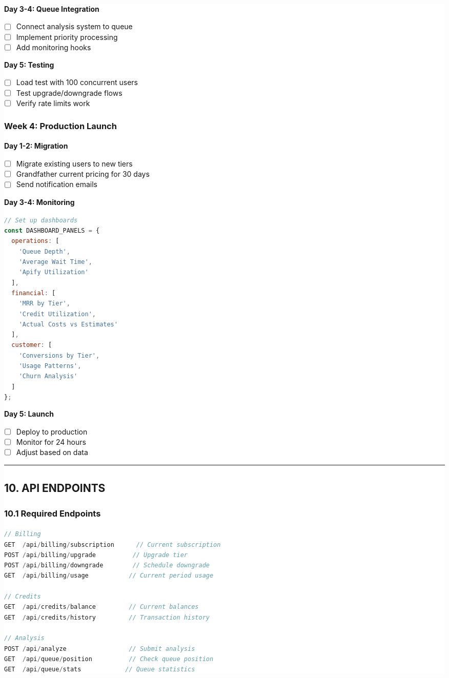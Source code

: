 **Day 3-4: Queue Integration**
- [ ] Connect analysis system to queue
- [ ] Implement priority processing
- [ ] Add monitoring hooks

**Day 5: Testing**
- [ ] Load test with 100 concurrent users
- [ ] Test upgrade/downgrade flows
- [ ] Verify rate limits work

### **Week 4: Production Launch**

**Day 1-2: Migration**
- [ ] Migrate existing users to new tiers
- [ ] Grandfather current pricing for 30 days
- [ ] Send notification emails

**Day 3-4: Monitoring**
```javascript
// Set up dashboards
const DASHBOARD_PANELS = {
  operations: [
    'Queue Depth',
    'Average Wait Time',
    'Apify Utilization'
  ],
  financial: [
    'MRR by Tier',
    'Credit Utilization',
    'Actual Costs vs Estimates'
  ],
  customer: [
    'Conversions by Tier',
    'Usage Patterns',
    'Churn Analysis'
  ]
};
```

**Day 5: Launch**
- [ ] Deploy to production
- [ ] Monitor for 24 hours
- [ ] Adjust based on data

---

## **10. API ENDPOINTS**

### **10.1 Required Endpoints**

```typescript
// Billing
GET  /api/billing/subscription      // Current subscription
POST /api/billing/upgrade          // Upgrade tier
POST /api/billing/downgrade        // Schedule downgrade
GET  /api/billing/usage           // Current period usage

// Credits
GET  /api/credits/balance         // Current balances
GET  /api/credits/history         // Transaction history

// Analysis
POST /api/analyze                 // Submit analysis
GET  /api/queue/position          // Check queue position
GET  /api/queue/stats            // Queue statistics
```